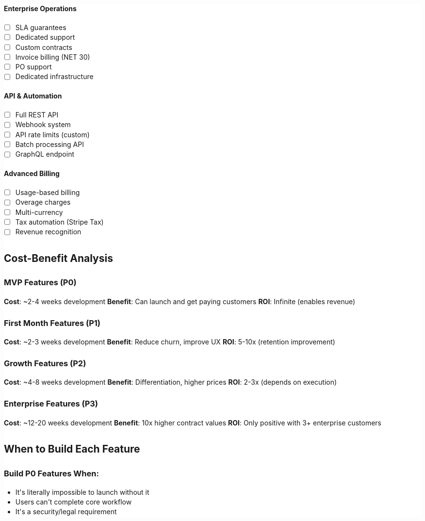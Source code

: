 #### Enterprise Operations
- [ ] SLA guarantees
- [ ] Dedicated support
- [ ] Custom contracts
- [ ] Invoice billing (NET 30)
- [ ] PO support
- [ ] Dedicated infrastructure

#### API & Automation
- [ ] Full REST API
- [ ] Webhook system
- [ ] API rate limits (custom)
- [ ] Batch processing API
- [ ] GraphQL endpoint

#### Advanced Billing
- [ ] Usage-based billing
- [ ] Overage charges
- [ ] Multi-currency
- [ ] Tax automation (Stripe Tax)
- [ ] Revenue recognition

## Cost-Benefit Analysis

### MVP Features (P0)
**Cost**: ~2-4 weeks development
**Benefit**: Can launch and get paying customers
**ROI**: Infinite (enables revenue)

### First Month Features (P1)
**Cost**: ~2-3 weeks development
**Benefit**: Reduce churn, improve UX
**ROI**: 5-10x (retention improvement)

### Growth Features (P2)
**Cost**: ~4-8 weeks development
**Benefit**: Differentiation, higher prices
**ROI**: 2-3x (depends on execution)

### Enterprise Features (P3)
**Cost**: ~12-20 weeks development
**Benefit**: 10x higher contract values
**ROI**: Only positive with 3+ enterprise customers

## When to Build Each Feature

### Build P0 Features When:
- It's literally impossible to launch without it
- Users can't complete core workflow
- It's a security/legal requirement

